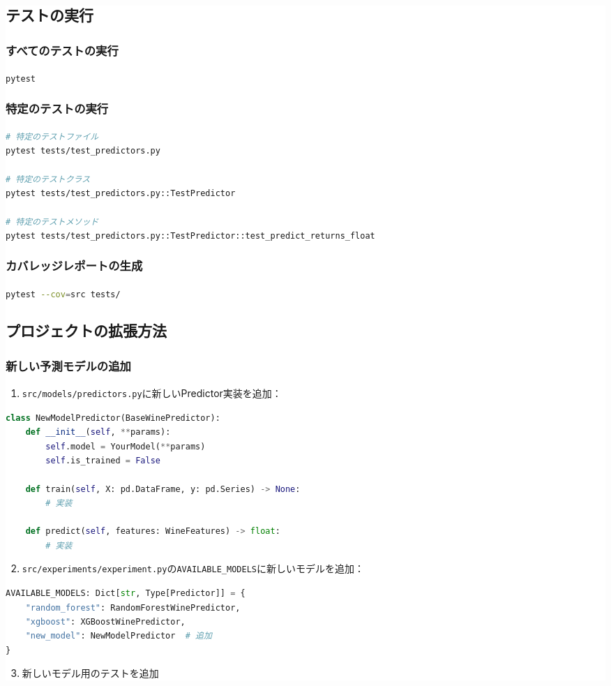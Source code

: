 ## テストの実行

### すべてのテストの実行
```bash
pytest
```

### 特定のテストの実行
```bash
# 特定のテストファイル
pytest tests/test_predictors.py

# 特定のテストクラス
pytest tests/test_predictors.py::TestPredictor

# 特定のテストメソッド
pytest tests/test_predictors.py::TestPredictor::test_predict_returns_float
```

### カバレッジレポートの生成
```bash
pytest --cov=src tests/
```

## プロジェクトの拡張方法

### 新しい予測モデルの追加

1. `src/models/predictors.py`に新しいPredictor実装を追加：
```python
class NewModelPredictor(BaseWinePredictor):
    def __init__(self, **params):
        self.model = YourModel(**params)
        self.is_trained = False

    def train(self, X: pd.DataFrame, y: pd.Series) -> None:
        # 実装

    def predict(self, features: WineFeatures) -> float:
        # 実装
```

2. `src/experiments/experiment.py`の`AVAILABLE_MODELS`に新しいモデルを追加：
```python
AVAILABLE_MODELS: Dict[str, Type[Predictor]] = {
    "random_forest": RandomForestWinePredictor,
    "xgboost": XGBoostWinePredictor,
    "new_model": NewModelPredictor  # 追加
}
```

3. 新しいモデル用のテストを追加
